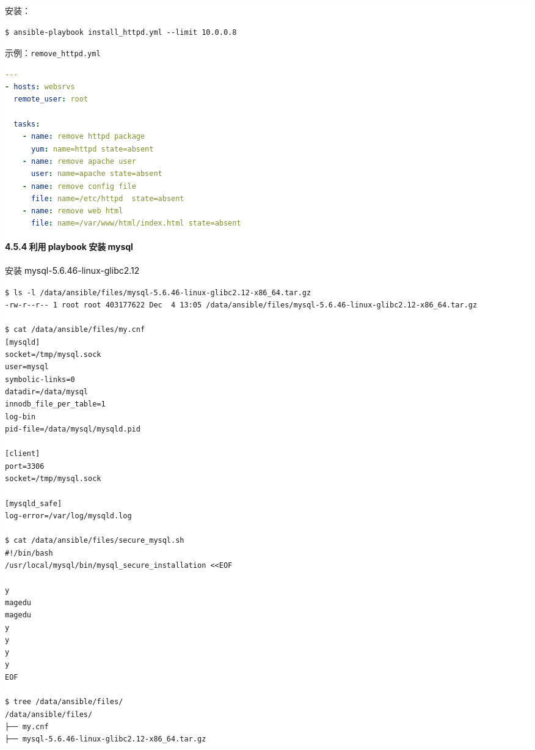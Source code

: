 安装：

```shell
$ ansible-playbook install_httpd.yml --limit 10.0.0.8
```

示例：`remove_httpd.yml`

```yaml
---
- hosts: websrvs
  remote_user: root

  tasks:
    - name: remove httpd package
      yum: name=httpd state=absent
    - name: remove apache user 
      user: name=apache state=absent
    - name: remove config file
      file: name=/etc/httpd  state=absent
    - name: remove web html
      file: name=/var/www/html/index.html state=absent
```

#### 4.5.4 利用 playbook 安装 mysql

安装 mysql-5.6.46-linux-glibc2.12

```shell
$ ls -l /data/ansible/files/mysql-5.6.46-linux-glibc2.12-x86_64.tar.gz 
-rw-r--r-- 1 root root 403177622 Dec  4 13:05 /data/ansible/files/mysql-5.6.46-linux-glibc2.12-x86_64.tar.gz

$ cat /data/ansible/files/my.cnf 
[mysqld]
socket=/tmp/mysql.sock
user=mysql
symbolic-links=0
datadir=/data/mysql
innodb_file_per_table=1
log-bin
pid-file=/data/mysql/mysqld.pid

[client]
port=3306
socket=/tmp/mysql.sock

[mysqld_safe]
log-error=/var/log/mysqld.log

$ cat /data/ansible/files/secure_mysql.sh 
#!/bin/bash
/usr/local/mysql/bin/mysql_secure_installation <<EOF

y
magedu
magedu
y
y
y
y
EOF

$ tree /data/ansible/files/
/data/ansible/files/
├── my.cnf
├── mysql-5.6.46-linux-glibc2.12-x86_64.tar.gz
```